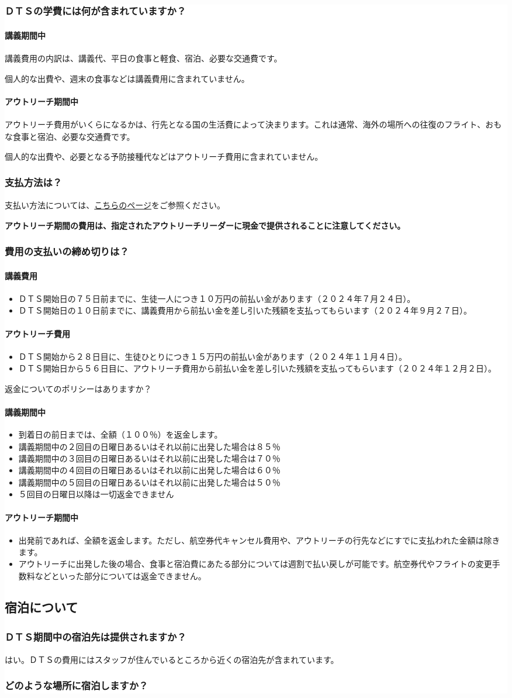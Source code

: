 ### ＤＴＳの学費には何が含まれていますか？

#### 講義期間中

講義費用の内訳は、講義代、平日の食事と軽食、宿泊、必要な交通費です。

個人的な出費や、週末の食事などは講義費用に含まれていません。

#### アウトリーチ期間中

アウトリーチ費用がいくらになるかは、行先となる国の生活費によって決まります。これは通常、海外の場所への往復のフライト、おもな食事と宿泊、必要な交通費です。

個人的な出費や、必要となる予防接種代などはアウトリーチ費用に含まれていません。

### 支払方法は？

支払い方法については、[こちらのページ](../community/payment.md)をご参照ください。

**アウトリーチ期間の費用は、指定されたアウトリーチリーダーに現金で提供されることに注意してください。**

### 費用の支払いの締め切りは？

#### 講義費用

- ＤＴＳ開始日の７５日前までに、生徒一人につき１０万円の前払い金があります（２０２４年７月２４日）。
- ＤＴＳ開始日の１０日前までに、講義費用から前払い金を差し引いた残額を支払ってもらいます（２０２４年９月２７日）。

#### アウトリーチ費用

- ＤＴＳ開始から２８日目に、生徒ひとりにつき１５万円の前払い金があります（２０２４年１１月４日）。
- ＤＴＳ開始日から５６日目に、アウトリーチ費用から前払い金を差し引いた残額を支払ってもらいます（２０２４年１２月２日）。

返金についてのポリシーはありますか？

#### 講義期間中

- 到着日の前日までは、全額（１００％）を返金します。
- 講義期間中の２回目の日曜日あるいはそれ以前に出発した場合は８５％
- 講義期間中の３回目の日曜日あるいはそれ以前に出発した場合は７０％
- 講義期間中の４回目の日曜日あるいはそれ以前に出発した場合は６０％
- 講義期間中の５回目の日曜日あるいはそれ以前に出発した場合は５０％
- ５回目の日曜日以降は一切返金できません
 
#### アウトリーチ期間中

- 出発前であれば、全額を返金します。ただし、航空券代キャンセル費用や、アウトリーチの行先などにすでに支払われた金額は除きます。
- アウトリーチに出発した後の場合、食事と宿泊費にあたる部分については週割で払い戻しが可能です。航空券代やフライトの変更手数料などといった部分については返金できません。

## 宿泊について

### ＤＴＳ期間中の宿泊先は提供されますか？

はい。ＤＴＳの費用にはスタッフが住んでいるところから近くの宿泊先が含まれています。

### どのような場所に宿泊しますか？
